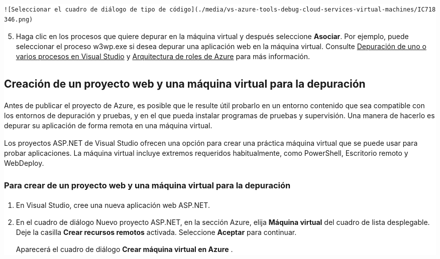 
    ![Seleccionar el cuadro de diálogo de tipo de código](./media/vs-azure-tools-debug-cloud-services-virtual-machines/IC718346.png)
5. Haga clic en los procesos que quiere depurar en la máquina virtual y después seleccione **Asociar**. Por ejemplo, puede seleccionar el proceso w3wp.exe si desea depurar una aplicación web en la máquina virtual. Consulte [Depuración de uno o varios procesos en Visual Studio](https://msdn.microsoft.com/library/jj919165.aspx) y [Arquitectura de roles de Azure](http://blogs.msdn.com/b/kwill/archive/2011/05/05/windows-azure-role-architecture.aspx) para más información.

## <a name="create-a-web-project-and-a-virtual-machine-for-debugging"></a>Creación de un proyecto web y una máquina virtual para la depuración
Antes de publicar el proyecto de Azure, es posible que le resulte útil probarlo en un entorno contenido que sea compatible con los entornos de depuración y pruebas, y en el que pueda instalar programas de pruebas y supervisión. Una manera de hacerlo es depurar su aplicación de forma remota en una máquina virtual.

Los proyectos ASP.NET de Visual Studio ofrecen una opción para crear una práctica máquina virtual que se puede usar para probar aplicaciones. La máquina virtual incluye extremos requeridos habitualmente, como PowerShell, Escritorio remoto y WebDeploy.

### <a name="to-create-a-web-project-and-a-virtual-machine-for-debugging"></a>Para crear de un proyecto web y una máquina virtual para la depuración
1. En Visual Studio, cree una nueva aplicación web ASP.NET.
2. En el cuadro de diálogo Nuevo proyecto ASP.NET, en la sección Azure, elija **Máquina virtual** del cuadro de lista desplegable. Deje la casilla **Crear recursos remotos** activada. Seleccione **Aceptar** para continuar.

    Aparecerá el cuadro de diálogo **Crear máquina virtual en Azure** .
